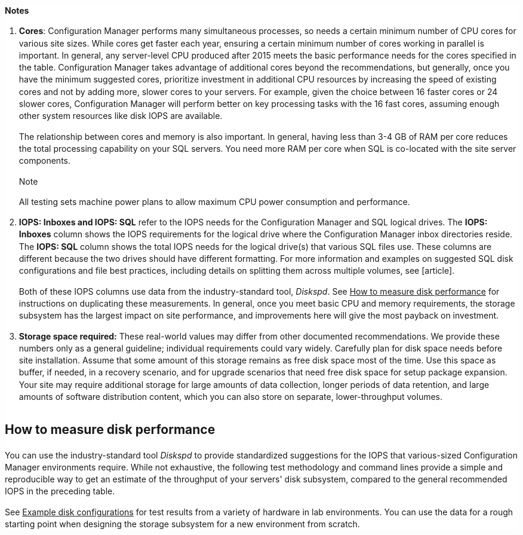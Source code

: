**Notes**

1. **Cores**: Configuration Manager performs many simultaneous processes, so needs a certain minimum number of CPU cores for various site sizes. While cores get faster each year, ensuring a certain minimum number of cores working in parallel is important. In general, any server-level CPU produced after 2015 meets the basic performance needs for the cores specified in the table. Configuration Manager takes advantage of additional cores beyond the recommendations, but generally, once you have the minimum suggested cores, prioritize investment in additional CPU resources by increasing the speed of existing cores and not by adding more, slower cores to your servers. For example, given the choice between 16 faster cores or 24 slower cores, Configuration Manager will perform better on key processing tasks with the 16 fast cores, assuming enough other system resources like disk IOPS are available.
   
   The relationship between cores and memory is also important. In general, having less than 3-4 GB of RAM per core reduces the total processing capability on your SQL servers. You need more RAM per core when SQL is co-located with the site server components.
   
   > [!NOTE]
   > All testing sets machine power plans to allow maximum CPU power consumption and performance.
   
2. **IOPS: Inboxes and IOPS: SQL** refer to the IOPS needs for the Configuration Manager and SQL logical drives. The **IOPS: Inboxes** column shows the IOPS requirements for the logical drive where the Configuration Manager inbox directories reside. The **IOPS: SQL** column shows the total IOPS needs for the logical drive(s) that various SQL files use. These columns are different because the two drives should have different formatting. For more information and examples on suggested SQL disk configurations and file best practices, including details on splitting them across multiple volumes, see [article].
   
   Both of these IOPS columns use data from the industry-standard tool, *Diskspd*. See [How to measure disk performance](#how-to-measure-disk-performance) for instructions on duplicating these measurements. In general, once you meet basic CPU and memory requirements, the storage subsystem has the largest impact on site performance, and improvements here will give the most payback on investment.
   
3.  **Storage space required:** These real-world values may differ from other documented recommendations. We provide these numbers only as a general guideline; individual requirements could vary widely. Carefully plan for disk space needs before site installation. Assume that some amount of this storage remains as free disk space most of the time. Use this space as buffer, if needed, in a recovery scenario, and for upgrade scenarios that need free disk space for setup package expansion. Your site may require additional storage for large amounts of data collection, longer periods of data retention, and large amounts of software distribution content, which you can also store on separate, lower-throughput volumes.

## How to measure disk performance 

You can use the industry-standard tool *Diskspd* to provide standardized suggestions for the IOPS that various-sized Configuration Manager environments require. While not exhaustive, the following test methodology and command lines provide a simple and reproducible way to get an estimate of the throughput of your servers' disk subsystem, compared to the general recommended IOPS in the preceding table. 

See [Example disk configurations](#example-disk-configurations) for test results from a variety of hardware in lab environments. You can use the data for a rough starting point when designing the storage subsystem for a new environment from scratch.
